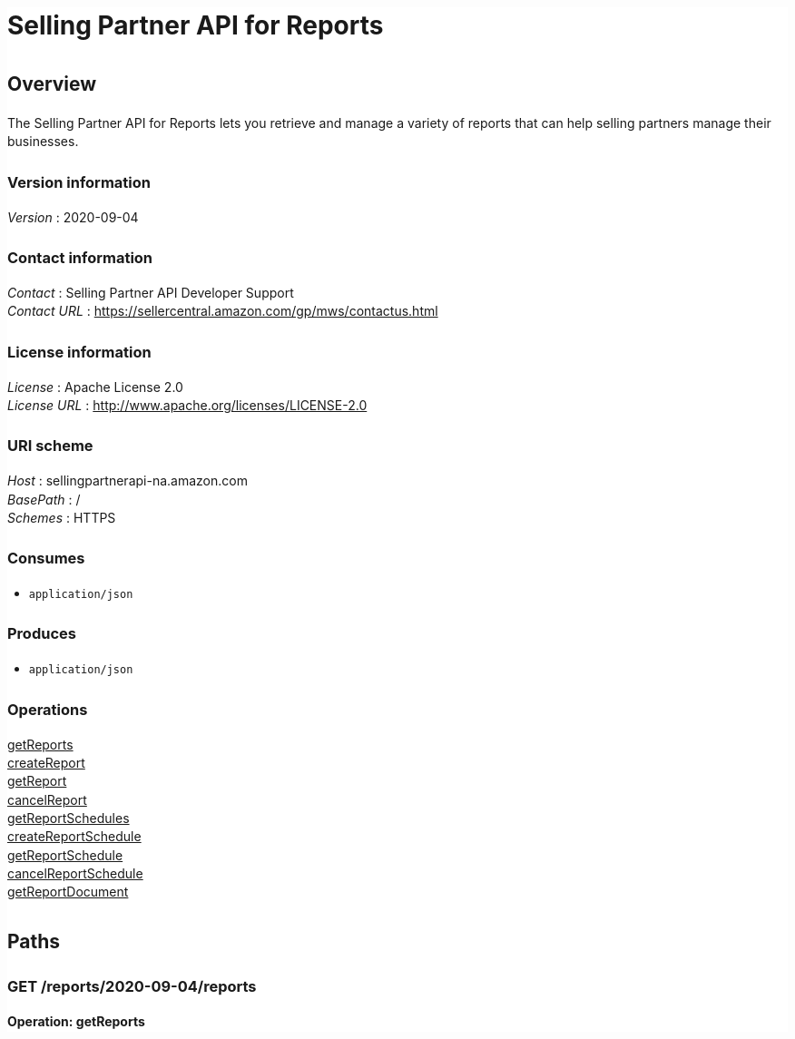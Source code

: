 # Selling Partner API for Reports


<a name="overview"></a>
## Overview
The Selling Partner API for Reports lets you retrieve and manage a variety of reports that can help selling partners manage their businesses.


### Version information
*Version* : 2020-09-04


### Contact information
*Contact* : Selling Partner API Developer Support  
*Contact URL* : https://sellercentral.amazon.com/gp/mws/contactus.html  


### License information
*License* : Apache License 2.0  
*License URL* : http://www.apache.org/licenses/LICENSE-2.0  


### URI scheme
*Host* : sellingpartnerapi-na.amazon.com  
*BasePath* : /  
*Schemes* : HTTPS


### Consumes

* `application/json`


### Produces

* `application/json`


### Operations
[getReports](#getreports)<br>[createReport](#createreport)<br>[getReport](#getreport)<br>[cancelReport](#cancelreport)<br>[getReportSchedules](#getreportschedules)<br>[createReportSchedule](#createreportschedule)<br>[getReportSchedule](#getreportschedule)<br>[cancelReportSchedule](#cancelreportschedule)<br>[getReportDocument](#getreportdocument)<br>
<a name="paths"></a>
## Paths

<a name="getreports"></a>
### GET /reports/2020-09-04/reports
**Operation: getReports**
